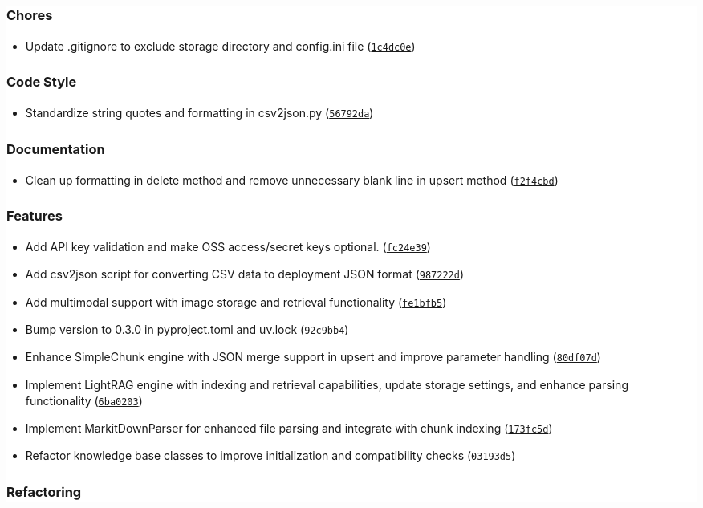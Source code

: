 ### Chores

- Update .gitignore to exclude storage directory and config.ini file
  ([`1c4dc0e`](https://github.com/continue-ai-company/aa_rag/commit/1c4dc0e24c425032d5c86ffeda75f4e61843ca91))

### Code Style

- Standardize string quotes and formatting in csv2json.py
  ([`56792da`](https://github.com/continue-ai-company/aa_rag/commit/56792da4ed72debb085ebcb975eb1f38da8f8b99))

### Documentation

- Clean up formatting in delete method and remove unnecessary blank line in upsert method
  ([`f2f4cbd`](https://github.com/continue-ai-company/aa_rag/commit/f2f4cbd8a1363a3e3461791449a44553ae70a1d1))

### Features

- Add API key validation and make OSS access/secret keys optional.
  ([`fc24e39`](https://github.com/continue-ai-company/aa_rag/commit/fc24e39fab38e72065a7eac005acf2be35e2dc4e))

- Add csv2json script for converting CSV data to deployment JSON format
  ([`987222d`](https://github.com/continue-ai-company/aa_rag/commit/987222deaf53077030cb59dc307877d4dc565217))

- Add multimodal support with image storage and retrieval functionality
  ([`fe1bfb5`](https://github.com/continue-ai-company/aa_rag/commit/fe1bfb558dc6f120e9e43349e7174f7b9354880a))

- Bump version to 0.3.0 in pyproject.toml and uv.lock
  ([`92c9bb4`](https://github.com/continue-ai-company/aa_rag/commit/92c9bb4dd1a2f33205f1ae361150bcfc5308ae4c))

- Enhance SimpleChunk engine with JSON merge support in upsert and improve parameter handling
  ([`80df07d`](https://github.com/continue-ai-company/aa_rag/commit/80df07d73eb38f1e70901e79aec8dcc84f7808b5))

- Implement LightRAG engine with indexing and retrieval capabilities, update storage settings, and
  enhance parsing functionality
  ([`6ba0203`](https://github.com/continue-ai-company/aa_rag/commit/6ba020377392c8bd24747a5b975daebbb0c59726))

- Implement MarkitDownParser for enhanced file parsing and integrate with chunk indexing
  ([`173fc5d`](https://github.com/continue-ai-company/aa_rag/commit/173fc5d804645ccf6f9c8b0d96b311fc0e59bd94))

- Refactor knowledge base classes to improve initialization and compatibility checks
  ([`03193d5`](https://github.com/continue-ai-company/aa_rag/commit/03193d5686cd80b3c1ac8faec8b420c20f6bdeef))

### Refactoring
